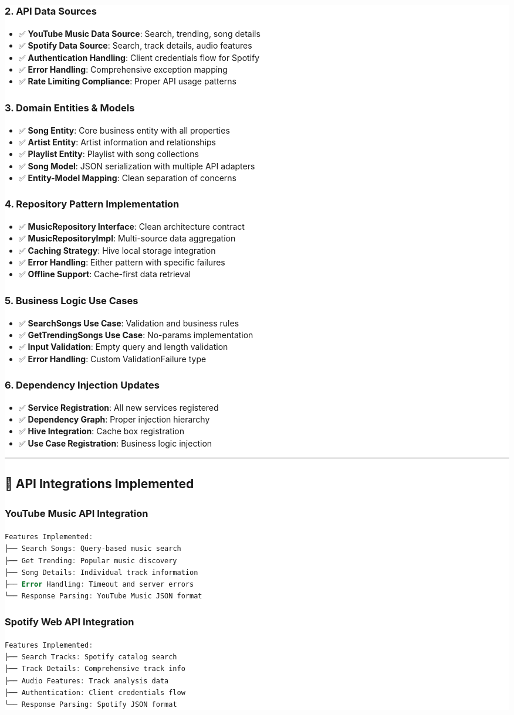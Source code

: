 ### 2. API Data Sources
- ✅ **YouTube Music Data Source**: Search, trending, song details
- ✅ **Spotify Data Source**: Search, track details, audio features
- ✅ **Authentication Handling**: Client credentials flow for Spotify
- ✅ **Error Handling**: Comprehensive exception mapping
- ✅ **Rate Limiting Compliance**: Proper API usage patterns

### 3. Domain Entities & Models
- ✅ **Song Entity**: Core business entity with all properties
- ✅ **Artist Entity**: Artist information and relationships
- ✅ **Playlist Entity**: Playlist with song collections
- ✅ **Song Model**: JSON serialization with multiple API adapters
- ✅ **Entity-Model Mapping**: Clean separation of concerns

### 4. Repository Pattern Implementation
- ✅ **MusicRepository Interface**: Clean architecture contract
- ✅ **MusicRepositoryImpl**: Multi-source data aggregation
- ✅ **Caching Strategy**: Hive local storage integration
- ✅ **Error Handling**: Either pattern with specific failures
- ✅ **Offline Support**: Cache-first data retrieval

### 5. Business Logic Use Cases
- ✅ **SearchSongs Use Case**: Validation and business rules
- ✅ **GetTrendingSongs Use Case**: No-params implementation
- ✅ **Input Validation**: Empty query and length validation
- ✅ **Error Handling**: Custom ValidationFailure type

### 6. Dependency Injection Updates
- ✅ **Service Registration**: All new services registered
- ✅ **Dependency Graph**: Proper injection hierarchy
- ✅ **Hive Integration**: Cache box registration
- ✅ **Use Case Registration**: Business logic injection

---

## 🔌 API Integrations Implemented

### YouTube Music API Integration
```dart
Features Implemented:
├── Search Songs: Query-based music search
├── Get Trending: Popular music discovery
├── Song Details: Individual track information
├── Error Handling: Timeout and server errors
└── Response Parsing: YouTube Music JSON format
```

### Spotify Web API Integration
```dart
Features Implemented:
├── Search Tracks: Spotify catalog search
├── Track Details: Comprehensive track info
├── Audio Features: Track analysis data
├── Authentication: Client credentials flow
└── Response Parsing: Spotify JSON format
```
